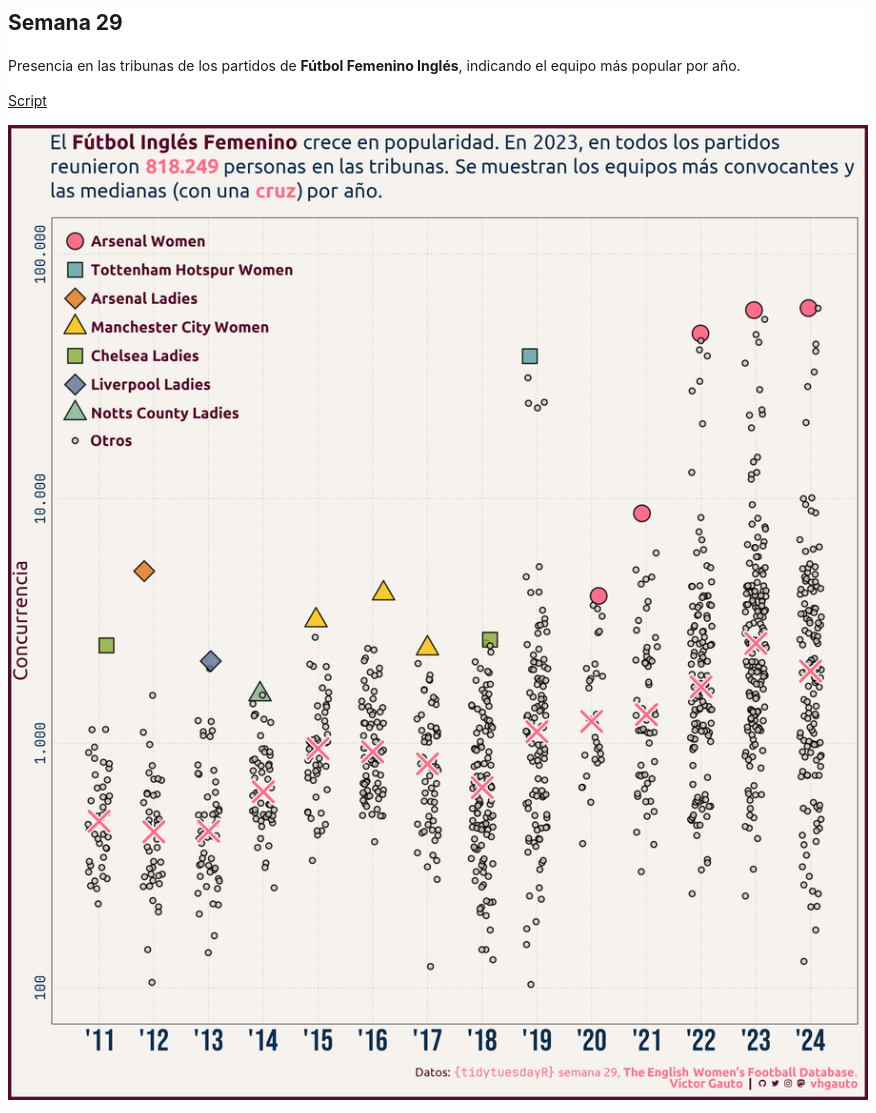 ## Semana 29

Presencia en las tribunas de los partidos de <b>Fútbol Femenino Inglés</b>, indicando el equipo más popular por año.

[Script](s29/script.R)

![](s29/viz.png)
